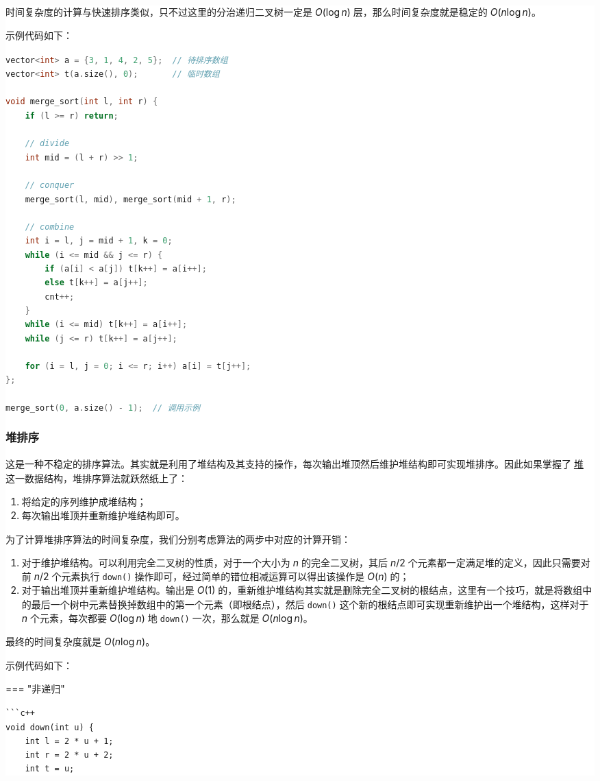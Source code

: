时间复杂度的计算与快速排序类似，只不过这里的分治递归二叉树一定是 $O(\log n)$ 层，那么时间复杂度就是稳定的 $O(n \log n)$。

示例代码如下：

```c++
vector<int> a = {3, 1, 4, 2, 5};  // 待排序数组
vector<int> t(a.size(), 0);       // 临时数组

void merge_sort(int l, int r) {
    if (l >= r) return;

    // divide
    int mid = (l + r) >> 1;

    // conquer
    merge_sort(l, mid), merge_sort(mid + 1, r);

    // combine
    int i = l, j = mid + 1, k = 0;
    while (i <= mid && j <= r) {
        if (a[i] < a[j]) t[k++] = a[i++];
        else t[k++] = a[j++];
        cnt++;
    }
    while (i <= mid) t[k++] = a[i++];
    while (j <= r) t[k++] = a[j++];

    for (i = l, j = 0; i <= r; i++) a[i] = t[j++];
};

merge_sort(0, a.size() - 1);  // 调用示例
```

### 堆排序

这是一种不稳定的排序算法。其实就是利用了堆结构及其支持的操作，每次输出堆顶然后维护堆结构即可实现堆排序。因此如果掌握了 [堆](./ds.md#堆) 这一数据结构，堆排序算法就跃然纸上了：

1. 将给定的序列维护成堆结构；
2. 每次输出堆顶并重新维护堆结构即可。

为了计算堆排序算法的时间复杂度，我们分别考虑算法的两步中对应的计算开销：

1. 对于维护堆结构。可以利用完全二叉树的性质，对于一个大小为 $n$ 的完全二叉树，其后 $n/2$ 个元素都一定满足堆的定义，因此只需要对前 $n/2$ 个元素执行 `down()` 操作即可，经过简单的错位相减运算可以得出该操作是 $O(n)$ 的；
2. 对于输出堆顶并重新维护堆结构。输出是 $O(1)$ 的，重新维护堆结构其实就是删除完全二叉树的根结点，这里有一个技巧，就是将数组中的最后一个树中元素替换掉数组中的第一个元素（即根结点），然后 `down()` 这个新的根结点即可实现重新维护出一个堆结构，这样对于 $n$ 个元素，每次都要 $O(\log n)$ 地 `down()` 一次，那么就是 $O(n\log n)$。

最终的时间复杂度就是 $O(n\log n)$。

示例代码如下：

=== "非递归"

    ```c++
    void down(int u) {
        int l = 2 * u + 1;
        int r = 2 * u + 2;
        int t = u;
    

[^adv]: [Divide-and-conquer algorithm | WIKIPEDIA - (en.wikipedia.org)](https://en.wikipedia.org/wiki/Divide-and-conquer_algorithm#Advantages)